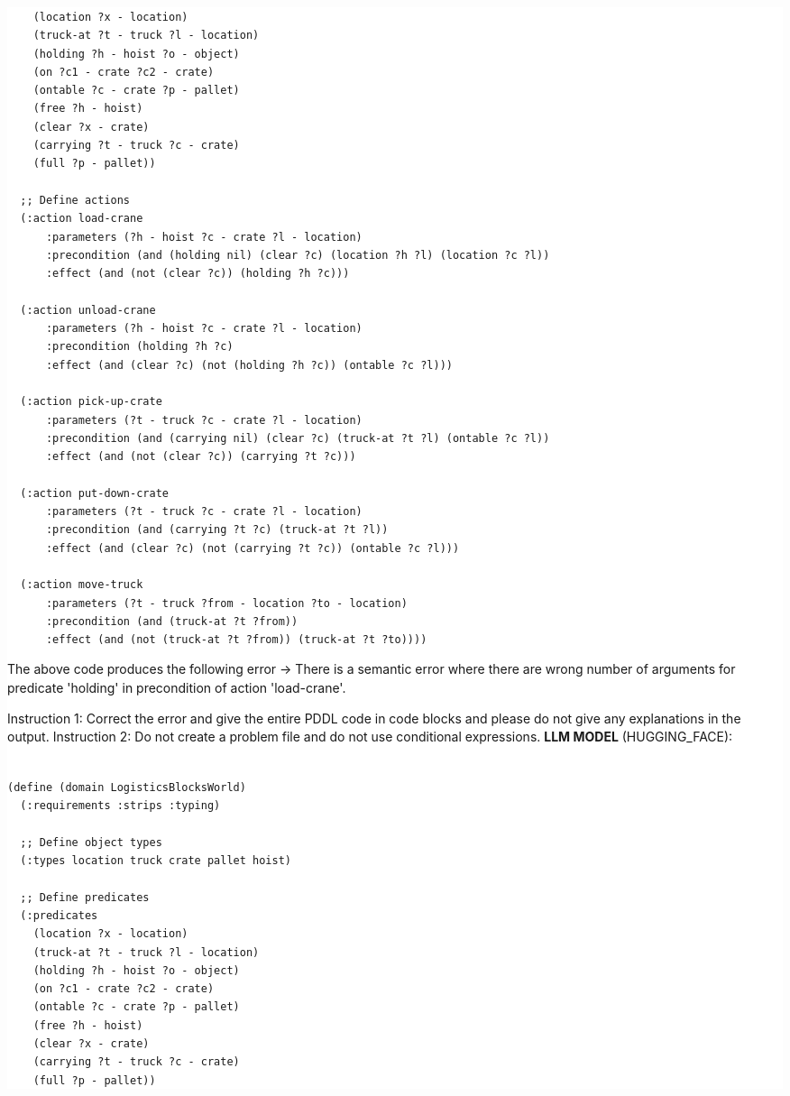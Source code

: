 ```pddl
    (location ?x - location)
    (truck-at ?t - truck ?l - location)
    (holding ?h - hoist ?o - object)
    (on ?c1 - crate ?c2 - crate)
    (ontable ?c - crate ?p - pallet)
    (free ?h - hoist)
    (clear ?x - crate)
    (carrying ?t - truck ?c - crate)
    (full ?p - pallet))

  ;; Define actions
  (:action load-crane
      :parameters (?h - hoist ?c - crate ?l - location)
      :precondition (and (holding nil) (clear ?c) (location ?h ?l) (location ?c ?l))
      :effect (and (not (clear ?c)) (holding ?h ?c)))

  (:action unload-crane
      :parameters (?h - hoist ?c - crate ?l - location)
      :precondition (holding ?h ?c)
      :effect (and (clear ?c) (not (holding ?h ?c)) (ontable ?c ?l)))

  (:action pick-up-crate
      :parameters (?t - truck ?c - crate ?l - location)
      :precondition (and (carrying nil) (clear ?c) (truck-at ?t ?l) (ontable ?c ?l))
      :effect (and (not (clear ?c)) (carrying ?t ?c)))

  (:action put-down-crate
      :parameters (?t - truck ?c - crate ?l - location)
      :precondition (and (carrying ?t ?c) (truck-at ?t ?l))
      :effect (and (clear ?c) (not (carrying ?t ?c)) (ontable ?c ?l)))

  (:action move-truck
      :parameters (?t - truck ?from - location ?to - location)
      :precondition (and (truck-at ?t ?from))
      :effect (and (not (truck-at ?t ?from)) (truck-at ?t ?to))))

```

The above code produces the following error -> There is a semantic error where there are wrong number of arguments for predicate 'holding' in precondition of action 'load-crane'.

Instruction 1: Correct the error and give the entire PDDL code in code blocks and please do not give any explanations in the output.
Instruction 2: Do not create a problem file and do not use conditional expressions.
**LLM MODEL** (HUGGING_FACE):
```pddl 

(define (domain LogisticsBlocksWorld)
  (:requirements :strips :typing)
  
  ;; Define object types
  (:types location truck crate pallet hoist)
  
  ;; Define predicates
  (:predicates
    (location ?x - location)
    (truck-at ?t - truck ?l - location)
    (holding ?h - hoist ?o - object)
    (on ?c1 - crate ?c2 - crate)
    (ontable ?c - crate ?p - pallet)
    (free ?h - hoist)
    (clear ?x - crate)
    (carrying ?t - truck ?c - crate)
    (full ?p - pallet))
```